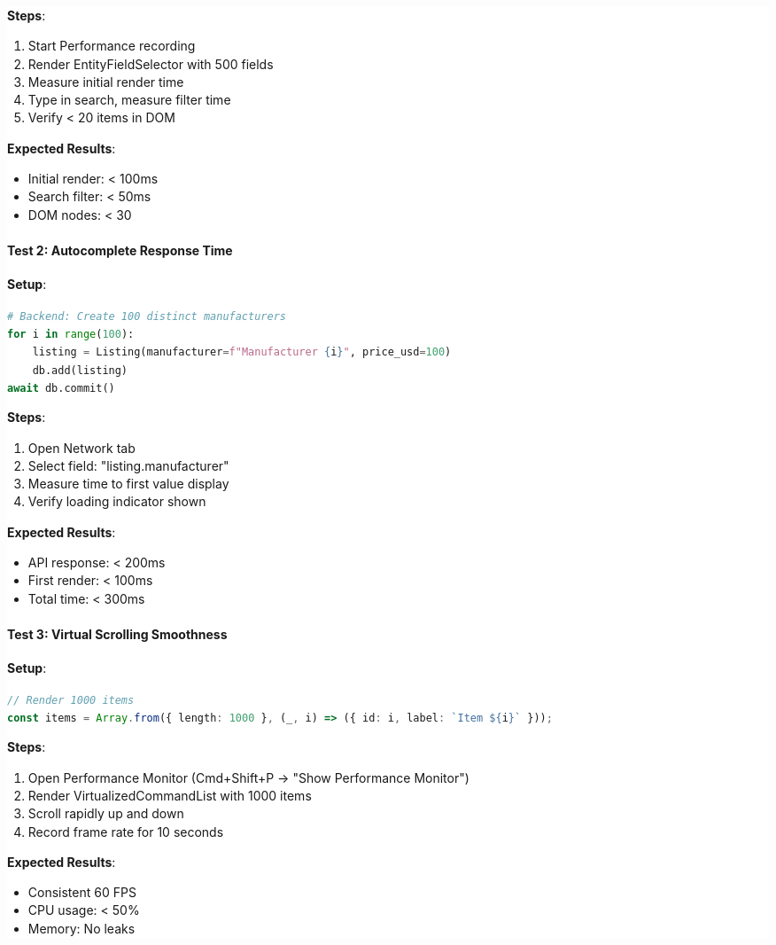 ```typescript
```

**Steps**:
1. Start Performance recording
2. Render EntityFieldSelector with 500 fields
3. Measure initial render time
4. Type in search, measure filter time
5. Verify < 20 items in DOM

**Expected Results**:
- Initial render: < 100ms
- Search filter: < 50ms
- DOM nodes: < 30

#### Test 2: Autocomplete Response Time

**Setup**:
```python
# Backend: Create 100 distinct manufacturers
for i in range(100):
    listing = Listing(manufacturer=f"Manufacturer {i}", price_usd=100)
    db.add(listing)
await db.commit()
```

**Steps**:
1. Open Network tab
2. Select field: "listing.manufacturer"
3. Measure time to first value display
4. Verify loading indicator shown

**Expected Results**:
- API response: < 200ms
- First render: < 100ms
- Total time: < 300ms

#### Test 3: Virtual Scrolling Smoothness

**Setup**:
```typescript
// Render 1000 items
const items = Array.from({ length: 1000 }, (_, i) => ({ id: i, label: `Item ${i}` }));
```

**Steps**:
1. Open Performance Monitor (Cmd+Shift+P → "Show Performance Monitor")
2. Render VirtualizedCommandList with 1000 items
3. Scroll rapidly up and down
4. Record frame rate for 10 seconds

**Expected Results**:
- Consistent 60 FPS
- CPU usage: < 50%
- Memory: No leaks
